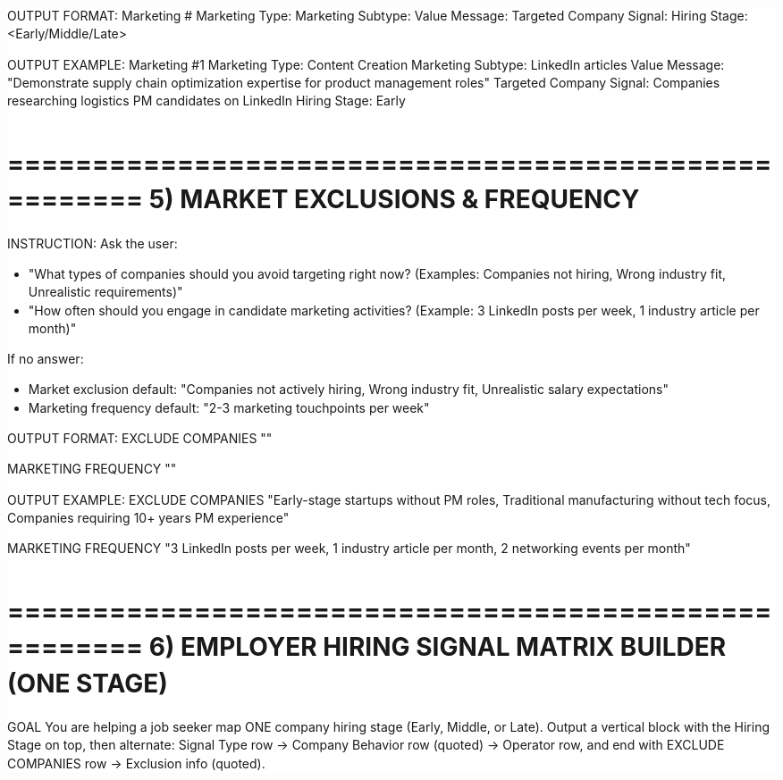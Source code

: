 OUTPUT FORMAT:
Marketing #<n>
Marketing Type: <Type>
Marketing Subtype: <Subtype>
Value Message: <Message>
Targeted Company Signal: <Signal>
Hiring Stage: <Early/Middle/Late>

OUTPUT EXAMPLE:
Marketing #1
Marketing Type: Content Creation
Marketing Subtype: LinkedIn articles
Value Message: "Demonstrate supply chain optimization expertise for product management roles"
Targeted Company Signal: Companies researching logistics PM candidates on LinkedIn
Hiring Stage: Early

=====================================================
5) MARKET EXCLUSIONS & FREQUENCY
=====================================================

INSTRUCTION:
Ask the user:
- "What types of companies should you avoid targeting right now? (Examples: Companies not hiring, Wrong industry fit, Unrealistic requirements)"
- "How often should you engage in candidate marketing activities? (Example: 3 LinkedIn posts per week, 1 industry article per month)"

If no answer:
- Market exclusion default: "Companies not actively hiring, Wrong industry fit, Unrealistic salary expectations"
- Marketing frequency default: "2-3 marketing touchpoints per week"

OUTPUT FORMAT:
EXCLUDE COMPANIES
"<Company Exclusion List>"

MARKETING FREQUENCY
"<Marketing Activity Frequency>"

OUTPUT EXAMPLE:
EXCLUDE COMPANIES
"Early-stage startups without PM roles, Traditional manufacturing without tech focus, Companies requiring 10+ years PM experience"

MARKETING FREQUENCY
"3 LinkedIn posts per week, 1 industry article per month, 2 networking events per month"

=====================================================
6) EMPLOYER HIRING SIGNAL MATRIX BUILDER (ONE STAGE)
=====================================================

GOAL
You are helping a job seeker map ONE company hiring stage (Early, Middle, or Late).
Output a vertical block with the Hiring Stage on top, then alternate:
Signal Type row → Company Behavior row (quoted) → Operator row, and end with EXCLUDE COMPANIES row → Exclusion info (quoted).
